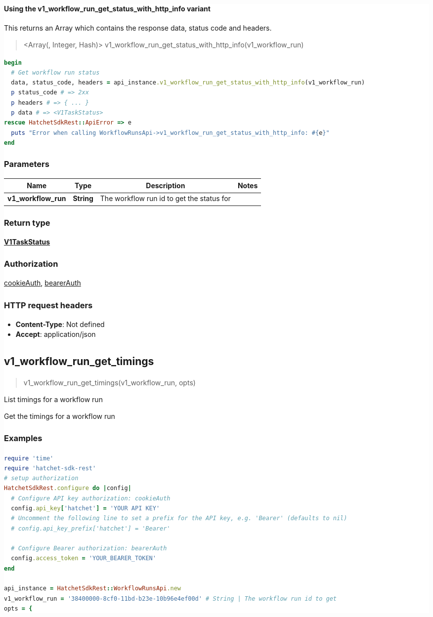#### Using the v1_workflow_run_get_status_with_http_info variant

This returns an Array which contains the response data, status code and headers.

> <Array(<V1TaskStatus>, Integer, Hash)> v1_workflow_run_get_status_with_http_info(v1_workflow_run)

```ruby
begin
  # Get workflow run status
  data, status_code, headers = api_instance.v1_workflow_run_get_status_with_http_info(v1_workflow_run)
  p status_code # => 2xx
  p headers # => { ... }
  p data # => <V1TaskStatus>
rescue HatchetSdkRest::ApiError => e
  puts "Error when calling WorkflowRunsApi->v1_workflow_run_get_status_with_http_info: #{e}"
end
```

### Parameters

| Name | Type | Description | Notes |
| ---- | ---- | ----------- | ----- |
| **v1_workflow_run** | **String** | The workflow run id to get the status for |  |

### Return type

[**V1TaskStatus**](V1TaskStatus.md)

### Authorization

[cookieAuth](../README.md#cookieAuth), [bearerAuth](../README.md#bearerAuth)

### HTTP request headers

- **Content-Type**: Not defined
- **Accept**: application/json


## v1_workflow_run_get_timings

> <V1TaskTimingList> v1_workflow_run_get_timings(v1_workflow_run, opts)

List timings for a workflow run

Get the timings for a workflow run

### Examples

```ruby
require 'time'
require 'hatchet-sdk-rest'
# setup authorization
HatchetSdkRest.configure do |config|
  # Configure API key authorization: cookieAuth
  config.api_key['hatchet'] = 'YOUR API KEY'
  # Uncomment the following line to set a prefix for the API key, e.g. 'Bearer' (defaults to nil)
  # config.api_key_prefix['hatchet'] = 'Bearer'

  # Configure Bearer authorization: bearerAuth
  config.access_token = 'YOUR_BEARER_TOKEN'
end

api_instance = HatchetSdkRest::WorkflowRunsApi.new
v1_workflow_run = '38400000-8cf0-11bd-b23e-10b96e4ef00d' # String | The workflow run id to get
opts = {
```